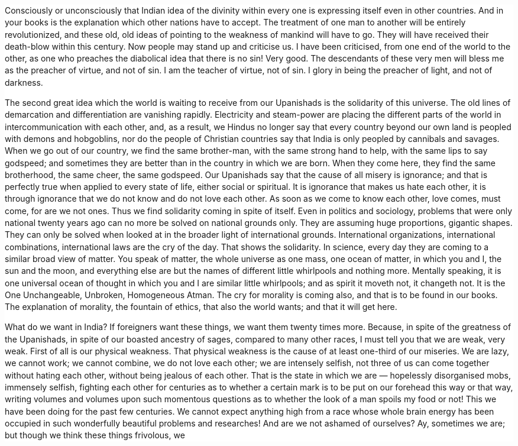 Consciously or unconsciously that Indian idea of the divinity within
every one is expressing itself even in other countries. And in your
books is the explanation which other nations have to accept. The
treatment of one man to another will be entirely revolutionized, and
these old, old ideas of pointing to the weakness of mankind will have to
go. They will have received their death-blow within this century. Now
people may stand up and criticise us. I have been criticised, from one
end of the world to the other, as one who preaches the diabolical idea
that there is no sin! Very good. The descendants of these very men will
bless me as the preacher of virtue, and not of sin. I am the teacher of
virtue, not of sin. I glory in being the preacher of light, and not of
darkness.

The second great idea which the world is waiting to receive from our
Upanishads is the solidarity of this universe. The old lines of
demarcation and differentiation are vanishing rapidly. Electricity and
steam-power are placing the different parts of the world in
intercommunication with each other, and, as a result, we Hindus no
longer say that every country beyond our own land is peopled with demons
and hobgoblins, nor do the people of Christian countries say that India
is only peopled by cannibals and savages. When we go out of our country,
we find the same brother-man, with the same strong hand to help, with
the same lips to say godspeed; and sometimes they are better than in the
country in which we are born. When they come here, they find the same
brotherhood, the same cheer, the same godspeed. Our Upanishads say that
the cause of all misery is ignorance; and that is perfectly true when
applied to every state of life, either social or spiritual. It is
ignorance that makes us hate each other, it is through ignorance that we
do not know and do not love each other. As soon as we come to know each
other, love comes, must come, for are we not ones. Thus we find
solidarity coming in spite of itself. Even in politics and sociology,
problems that were only national twenty years ago can no more be solved
on national grounds only. They are assuming huge proportions, gigantic
shapes. They can only be solved when looked at in the broader light of
international grounds. International organizations, international
combinations, international laws are the cry of the day. That shows the
solidarity. In science, every day they are coming to a similar broad
view of matter. You speak of matter, the whole universe as one mass, one
ocean of matter, in which you and I, the sun and the moon, and
everything else are but the names of different little whirlpools and
nothing more. Mentally speaking, it is one universal ocean of thought in
which you and I are similar little whirlpools; and as spirit it moveth
not, it changeth not. It is the One Unchangeable, Unbroken, Homogeneous
Atman. The cry for morality is coming also, and that is to be found in
our books. The explanation of morality, the fountain of ethics, that
also the world wants; and that it will get here.

What do we want in India? If foreigners want these things, we want them
twenty times more. Because, in spite of the greatness of the Upanishads,
in spite of our boasted ancestry of sages, compared to many other races,
I must tell you that we are weak, very weak. First of all is our
physical weakness. That physical weakness is the cause of at least
one-third of our miseries. We are lazy, we cannot work; we cannot
combine, we do not love each other; we are intensely selfish, not three
of us can come together without hating each other, without being jealous
of each other. That is the state in which we are — hopelessly
disorganised mobs, immensely selfish, fighting each other for centuries
as to whether a certain mark is to be put on our forehead this way or
that way, writing volumes and volumes upon such momentous questions as
to whether the look of a man spoils my food or not! This we have been
doing for the past few centuries. We cannot expect anything high from a
race whose whole brain energy has been occupied in such wonderfully
beautiful problems and researches! And are we not ashamed of ourselves?
Ay, sometimes we are; but though we think these things frivolous, we